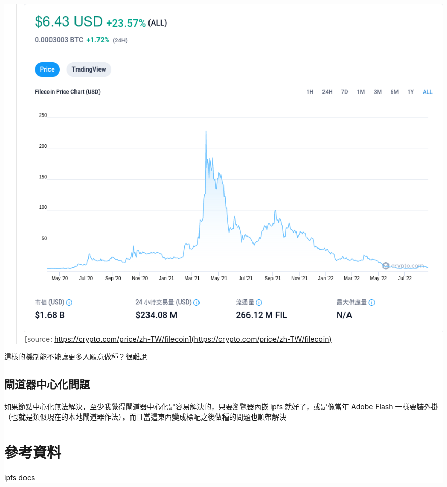 > ![filecoin](./filecoin.png)
> [source: https://crypto.com/price/zh-TW/filecoin](https://crypto.com/price/zh-TW/filecoin)

這樣的機制能不能讓更多人願意做種？很難說

## 閘道器中心化問題
如果節點中心化無法解決，至少我覺得閘道器中心化是容易解決的，只要瀏覽器內嵌 ipfs 就好了，或是像當年 Adobe Flash 一樣要裝外掛（也就是類似現在的本地閘道器作法），而且當這東西變成標配之後做種的問題也順帶解決

# 參考資料
[ipfs docs](https://docs.ipfs.tech)
